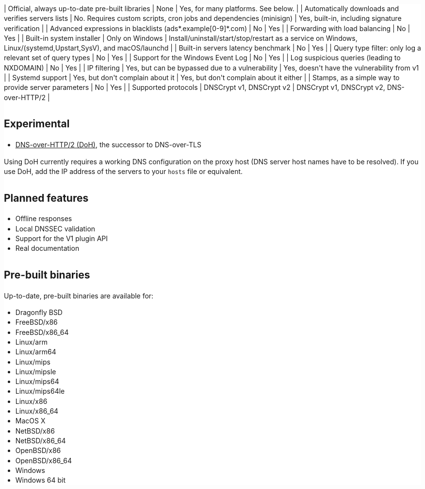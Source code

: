 | Official, always up-to-date pre-built libraries             | None                                                                         | Yes, for many platforms. See below.                                                                           |
| Automatically downloads and verifies servers lists          | No. Requires custom scripts, cron jobs and dependencies (minisign)           | Yes, built-in, including signature verification                                                               |
| Advanced expressions in blacklists (ads*.example[0-9]*.com) | No                                                                           | Yes                                                                                                           |
| Forwarding with load balancing                              | No                                                                           | Yes                                                                                                           |
| Built-in system installer                                   | Only on Windows                                                              | Install/uninstall/start/stop/restart as a service on Windows, Linux/(systemd,Upstart,SysV), and macOS/launchd |
| Built-in servers latency benchmark                          | No                                                                           | Yes                                                                                                           |
| Query type filter: only log a relevant set of query types   | No                                                                           | Yes                                                                                                           |
| Support for the Windows Event Log                           | No                                                                           | Yes                                                                                                           |
| Log suspicious queries (leading to NXDOMAIN)                | No                                                                           | Yes                                                                                                           |
| IP filtering                                                | Yes, but can be bypassed due to a vulnerability                              | Yes, doesn't have the vulnerability from v1                                                                   |
| Systemd support                                             | Yes, but don't complain about it                                             | Yes, but don't complain about it either                                                                       |
| Stamps, as a simple way to provide server parameters        | No                                                                           | Yes                                                                                                           |
| Supported protocols                                         | DNSCrypt v1, DNSCrypt v2                                                     | DNSCrypt v1, DNSCrypt v2, DNS-over-HTTP/2                                                                     |

## Experimental

* [DNS-over-HTTP/2 (DoH)](https://datatracker.ietf.org/wg/doh/about/), the successor to DNS-over-TLS

Using DoH currently requires a working DNS configuration on the proxy host (DNS server host names have to be resolved).
If you use DoH, add the IP address of the servers to your `hosts` file or equivalent.

## Planned features

* Offline responses
* Local DNSSEC validation
* Support for the V1 plugin API
* Real documentation

## Pre-built binaries

Up-to-date, pre-built binaries are available for:

* Dragonfly BSD
* FreeBSD/x86
* FreeBSD/x86_64
* Linux/arm
* Linux/arm64
* Linux/mips
* Linux/mipsle
* Linux/mips64
* Linux/mips64le
* Linux/x86
* Linux/x86_64
* MacOS X
* NetBSD/x86
* NetBSD/x86_64
* OpenBSD/x86
* OpenBSD/x86_64
* Windows
* Windows 64 bit
